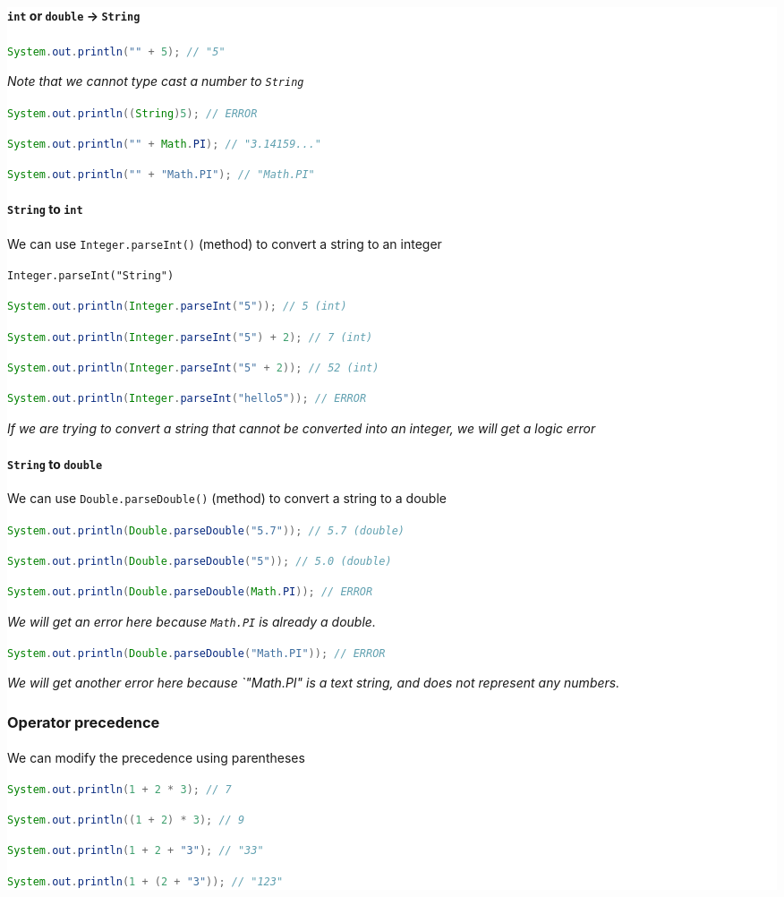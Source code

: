 #### `int` or `double` $\rightarrow$ `String`
```java
System.out.println("" + 5); // "5"
```
*Note that we cannot type cast a number to `String`*
```java
System.out.println((String)5); // ERROR
```
```java
System.out.println("" + Math.PI); // "3.14159..."
```
```java
System.out.println("" + "Math.PI"); // "Math.PI"
```

#### `String` to `int`
We can use `Integer.parseInt()` (method) to convert a string to an integer
```
Integer.parseInt("String")
```
```java
System.out.println(Integer.parseInt("5")); // 5 (int)
```
```java
System.out.println(Integer.parseInt("5") + 2); // 7 (int)
```
```java
System.out.println(Integer.parseInt("5" + 2)); // 52 (int)
```
```java
System.out.println(Integer.parseInt("hello5")); // ERROR
```
*If we are trying to convert a string that cannot be converted into an integer, we will get a logic error*

#### `String` to `double`
We can use `Double.parseDouble()` (method) to convert a string to a double
```java
System.out.println(Double.parseDouble("5.7")); // 5.7 (double)
```
```java
System.out.println(Double.parseDouble("5")); // 5.0 (double)
```
```java
System.out.println(Double.parseDouble(Math.PI)); // ERROR
```
*We will get an error here because `Math.PI` is already a double.*
```java
System.out.println(Double.parseDouble("Math.PI")); // ERROR
```
*We will get another error here because `"Math.PI" is a text string, and does not represent any numbers.*

### Operator precedence
We can modify the precedence using parentheses
```java
System.out.println(1 + 2 * 3); // 7
```
```java
System.out.println((1 + 2) * 3); // 9
```
```java
System.out.println(1 + 2 + "3"); // "33"
```
```java
System.out.println(1 + (2 + "3")); // "123"
```